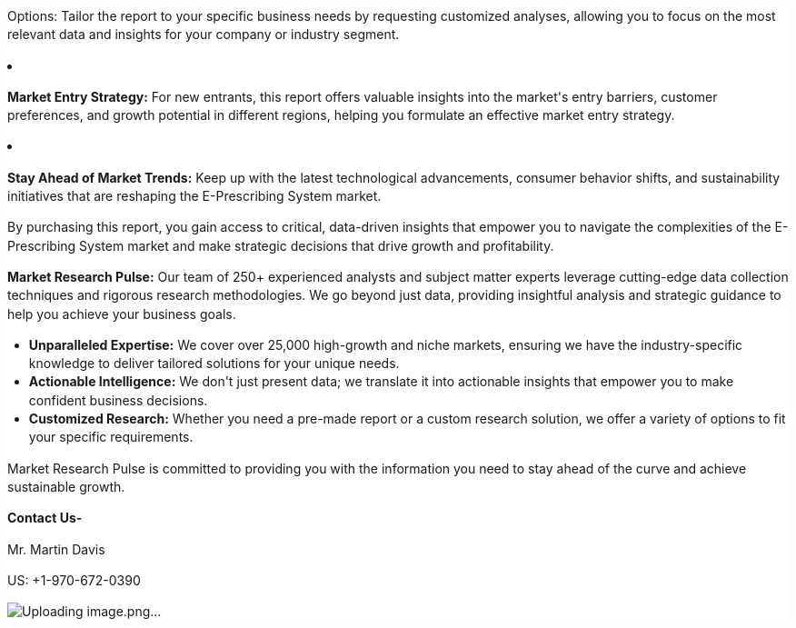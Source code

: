 Options:</strong> Tailor the report to your specific business needs by requesting customized analyses, allowing you to focus on the most relevant data and insights for your company or industry segment.</p></li><li><p><strong>Market Entry Strategy:</strong> For new entrants, this report offers valuable insights into the market's entry barriers, customer preferences, and growth potential in different regions, helping you formulate an effective market entry strategy.</p></li><li><p><strong>Stay Ahead of Market Trends:</strong> Keep up with the latest technological advancements, consumer behavior shifts, and sustainability initiatives that are reshaping the E-Prescribing System market.</p></li></ol><p>By purchasing this report, you gain access to critical, data-driven insights that empower you to navigate the complexities of the E-Prescribing System market and make strategic decisions that drive growth and profitability.</p><p><strong>Market Research Pulse:</strong>&nbsp;Our team of 250+ experienced analysts and subject matter experts leverage cutting-edge data collection techniques and rigorous research methodologies. We go beyond just data, providing insightful analysis and strategic guidance to help you achieve your business goals.</p><ul><li><strong>Unparalleled Expertise:</strong>&nbsp;We cover over 25,000 high-growth and niche markets, ensuring we have the industry-specific knowledge to deliver tailored solutions for your unique needs.</li><li><strong>Actionable Intelligence:</strong>&nbsp;We don't just present data; we translate it into actionable insights that empower you to make confident business decisions.</li><li><strong>Customized Research:</strong>&nbsp;Whether you need a pre-made report or a custom research solution, we offer a variety of options to fit your specific requirements.</li></ul><p>Market Research Pulse is committed to providing you with the information you need to stay ahead of the curve and achieve sustainable growth.</p><p><strong>Contact Us-</strong></p><p>Mr. Martin Davis</p><p>US: +1-970-672-0390</p>
![Uploading image.png…]()
